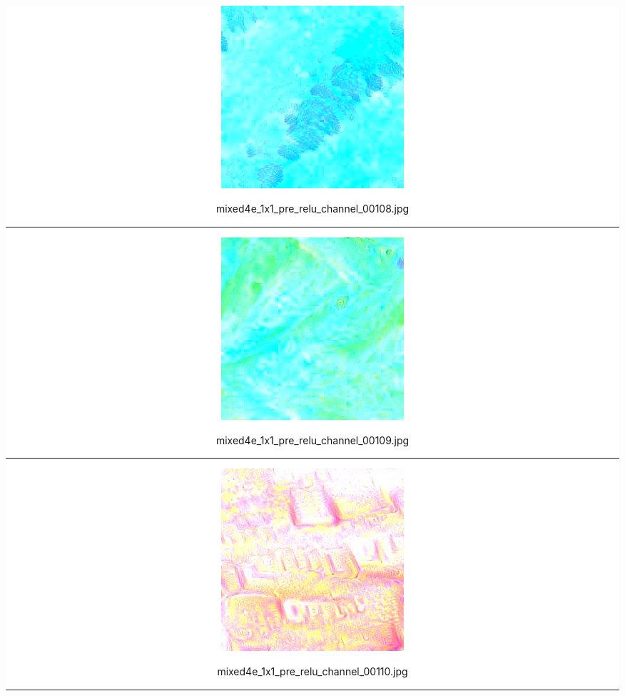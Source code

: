 <p align="center">  <img src="mixed4e_1x1_pre_relu_channel_00108.jpg?"> </p><p align="center">mixed4e_1x1_pre_relu_channel_00108.jpg</p>

***

<p align="center">  <img src="mixed4e_1x1_pre_relu_channel_00109.jpg?"> </p><p align="center">mixed4e_1x1_pre_relu_channel_00109.jpg</p>

***

<p align="center">  <img src="mixed4e_1x1_pre_relu_channel_00110.jpg?"> </p><p align="center">mixed4e_1x1_pre_relu_channel_00110.jpg</p>

***
